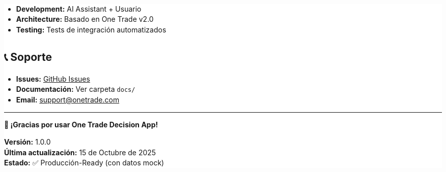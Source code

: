 - **Development:** AI Assistant + Usuario
- **Architecture:** Basado en One Trade v2.0
- **Testing:** Tests de integración automatizados

## 📞 Soporte

- **Issues:** [GitHub Issues](link-to-issues)
- **Documentación:** Ver carpeta `docs/`
- **Email:** support@onetrade.com

---

**🎉 ¡Gracias por usar One Trade Decision App!**

**Versión:** 1.0.0  
**Última actualización:** 15 de Octubre de 2025  
**Estado:** ✅ Producción-Ready (con datos mock)
